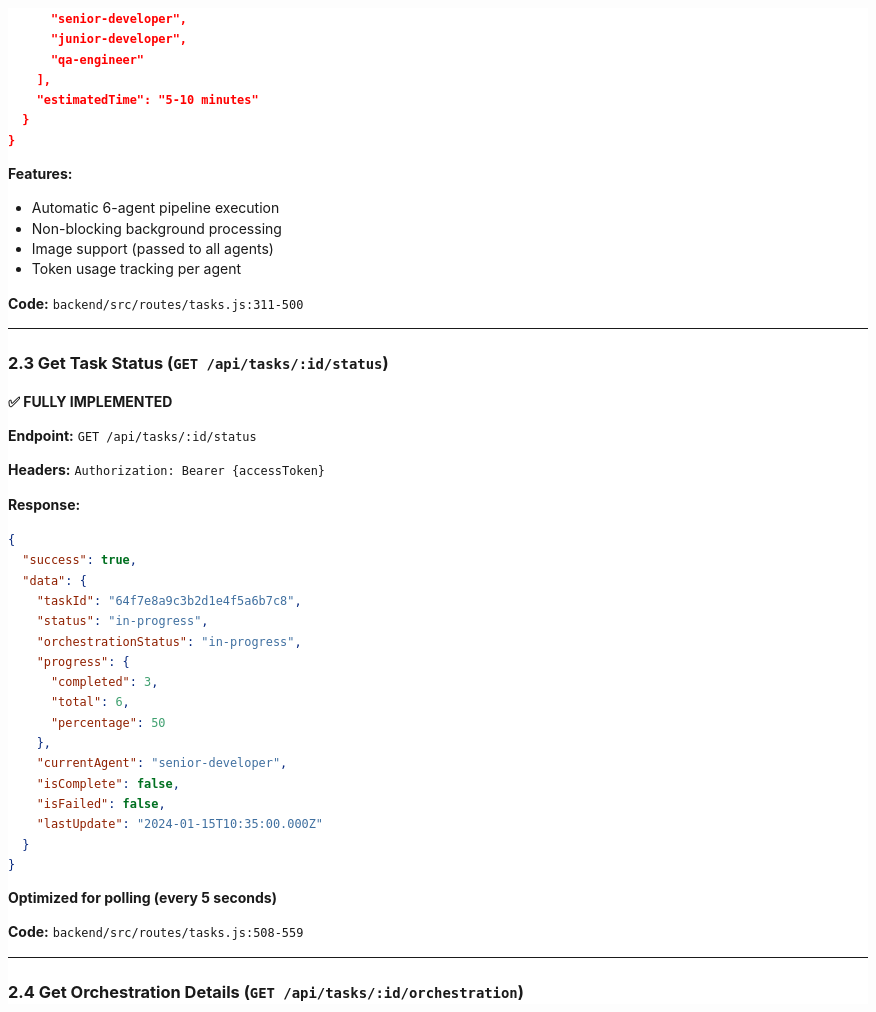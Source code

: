 ```json
      "senior-developer",
      "junior-developer",
      "qa-engineer"
    ],
    "estimatedTime": "5-10 minutes"
  }
}
```

**Features:**
- Automatic 6-agent pipeline execution
- Non-blocking background processing
- Image support (passed to all agents)
- Token usage tracking per agent

**Code:** `backend/src/routes/tasks.js:311-500`

---

### 2.3 Get Task Status (`GET /api/tasks/:id/status`)

**✅ FULLY IMPLEMENTED**

**Endpoint:** `GET /api/tasks/:id/status`

**Headers:** `Authorization: Bearer {accessToken}`

**Response:**
```json
{
  "success": true,
  "data": {
    "taskId": "64f7e8a9c3b2d1e4f5a6b7c8",
    "status": "in-progress",
    "orchestrationStatus": "in-progress",
    "progress": {
      "completed": 3,
      "total": 6,
      "percentage": 50
    },
    "currentAgent": "senior-developer",
    "isComplete": false,
    "isFailed": false,
    "lastUpdate": "2024-01-15T10:35:00.000Z"
  }
}
```

**Optimized for polling (every 5 seconds)**

**Code:** `backend/src/routes/tasks.js:508-559`

---

### 2.4 Get Orchestration Details (`GET /api/tasks/:id/orchestration`)
